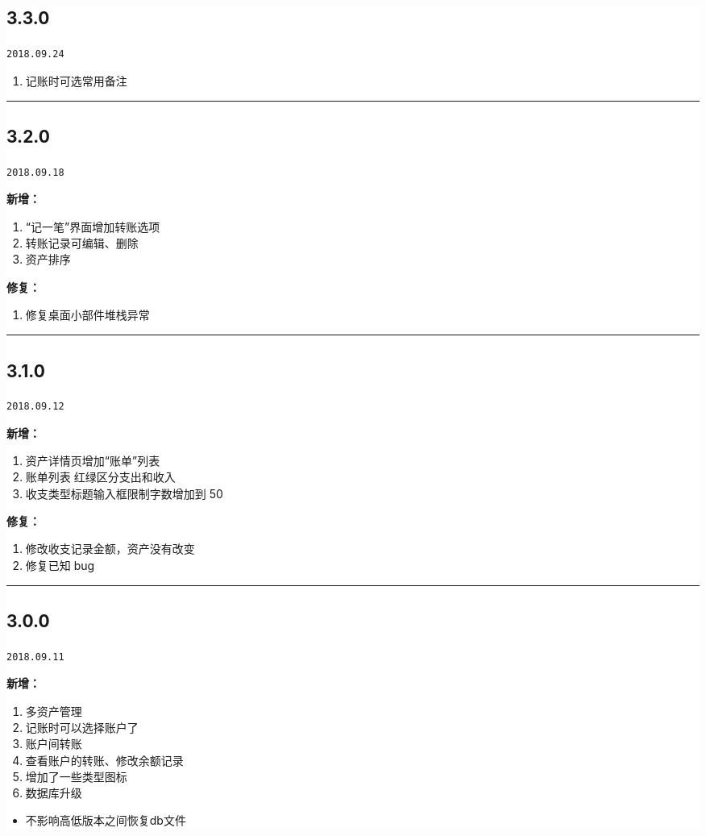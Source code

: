 
## 3.3.0

`2018.09.24`

1. 记账时可选常用备注

---

## 3.2.0

`2018.09.18`

**新增：**

1. “记一笔”界面增加转账选项
2. 转账记录可编辑、删除
3. 资产排序

**修复：**

1. 修复桌面小部件堆栈异常

---

## 3.1.0

`2018.09.12`

**新增：**

1. 资产详情页增加“账单”列表
2. 账单列表 红绿区分支出和收入
3. 收支类型标题输入框限制字数增加到 50

**修复：**

1. 修改收支记录金额，资产没有改变
2. 修复已知 bug

---

## 3.0.0

`2018.09.11`

**新增：**

1. 多资产管理
2. 记账时可以选择账户了
3. 账户间转账
4. 查看账户的转账、修改余额记录
5. 增加了一些类型图标
6. 数据库升级
  - 不影响高低版本之间恢复db文件
